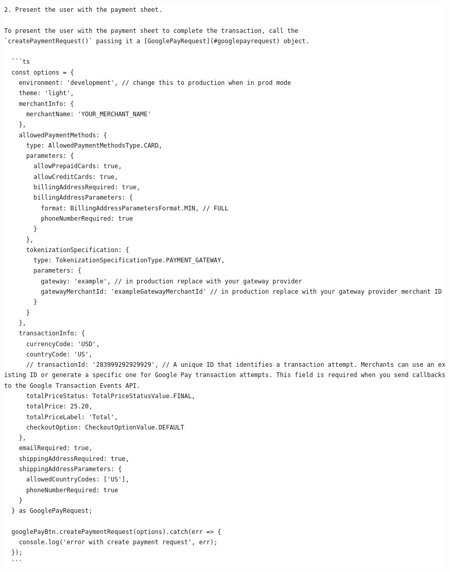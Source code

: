     2. Present the user with the payment sheet.

    To present the user with the payment sheet to complete the transaction, call the
    `createPaymentRequest()` passing it a [GooglePayRequest](#googlepayrequest) object.

      ```ts
      const options = {
        environment: 'development', // change this to production when in prod mode
        theme: 'light',
        merchantInfo: {
          merchantName: 'YOUR_MERCHANT_NAME'
        },
        allowedPaymentMethods: {
          type: AllowedPaymentMethodsType.CARD,
          parameters: {
            allowPrepaidCards: true,
            allowCreditCards: true,
            billingAddressRequired: true,
            billingAddressParameters: {
              format: BillingAddressParametersFormat.MIN, // FULL
              phoneNumberRequired: true
            }
          },
          tokenizationSpecification: {
            type: TokenizationSpecificationType.PAYMENT_GATEWAY,
            parameters: {
              gateway: 'example', // in production replace with your gateway provider
              gatewayMerchantId: 'exampleGatewayMerchantId' // in production replace with your gateway provider merchant ID
            }
          }
        },
        transactionInfo: {
          currencyCode: 'USD',
          countryCode: 'US',
          // transactionId: '283999292929929', // A unique ID that identifies a transaction attempt. Merchants can use an existing ID or generate a specific one for Google Pay transaction attempts. This field is required when you send callbacks to the Google Transaction Events API.
          totalPriceStatus: TotalPriceStatusValue.FINAL,
          totalPrice: 25.20,
          totalPriceLabel: 'Total',
          checkoutOption: CheckoutOptionValue.DEFAULT
        },
        emailRequired: true,
        shippingAddressRequired: true,
        shippingAddressParameters: {
          allowedCountryCodes: ['US'],
          phoneNumberRequired: true
        }
      } as GooglePayRequest;

      googlePayBtn.createPaymentRequest(options).catch(err => {
        console.log('error with create payment request', err);
      });
      ```
